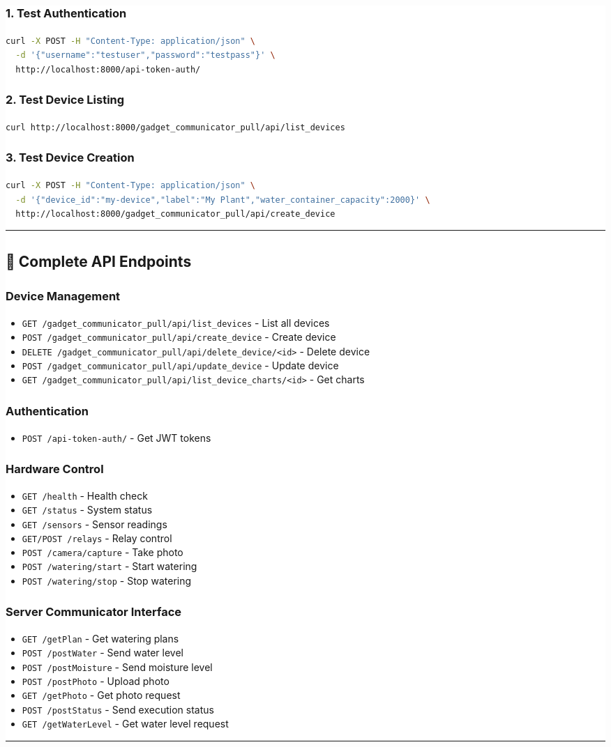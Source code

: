 ### **1. Test Authentication**
```bash
curl -X POST -H "Content-Type: application/json" \
  -d '{"username":"testuser","password":"testpass"}' \
  http://localhost:8000/api-token-auth/
```

### **2. Test Device Listing**
```bash
curl http://localhost:8000/gadget_communicator_pull/api/list_devices
```

### **3. Test Device Creation**
```bash
curl -X POST -H "Content-Type: application/json" \
  -d '{"device_id":"my-device","label":"My Plant","water_container_capacity":2000}' \
  http://localhost:8000/gadget_communicator_pull/api/create_device
```

---

## 🔄 Complete API Endpoints

### **Device Management**
- `GET /gadget_communicator_pull/api/list_devices` - List all devices
- `POST /gadget_communicator_pull/api/create_device` - Create device
- `DELETE /gadget_communicator_pull/api/delete_device/<id>` - Delete device
- `POST /gadget_communicator_pull/api/update_device` - Update device
- `GET /gadget_communicator_pull/api/list_device_charts/<id>` - Get charts

### **Authentication**
- `POST /api-token-auth/` - Get JWT tokens

### **Hardware Control**
- `GET /health` - Health check
- `GET /status` - System status
- `GET /sensors` - Sensor readings
- `GET/POST /relays` - Relay control
- `POST /camera/capture` - Take photo
- `POST /watering/start` - Start watering
- `POST /watering/stop` - Stop watering

### **Server Communicator Interface**
- `GET /getPlan` - Get watering plans
- `POST /postWater` - Send water level
- `POST /postMoisture` - Send moisture level
- `POST /postPhoto` - Upload photo
- `GET /getPhoto` - Get photo request
- `POST /postStatus` - Send execution status
- `GET /getWaterLevel` - Get water level request

---